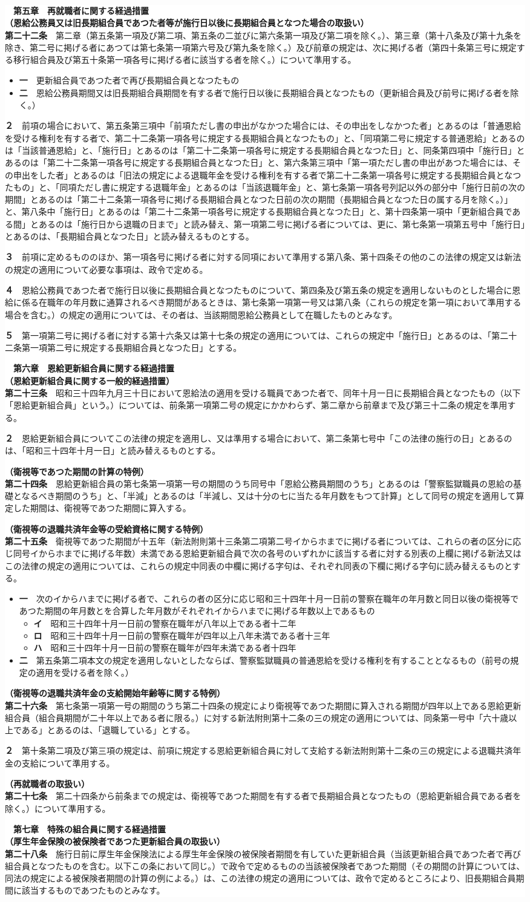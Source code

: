 &emsp;**第五章　再就職者に関する経過措置**  
**（恩給公務員又は旧長期組合員であつた者等が施行日以後に長期組合員となつた場合の取扱い）**  
**第二十二条**　第二章（第五条第一項及び第二項、第五条の二並びに第六条第一項及び第二項を除く。）、第三章（第十八条及び第十九条を除き、第二号に掲げる者にあつては第七条第一項第六号及び第九条を除く。）及び前章の規定は、次に掲げる者（第四十条第三号に規定する移行組合員及び第五十条第一項各号に掲げる者に該当する者を除く。）について準用する。  
* **一**　更新組合員であつた者で再び長期組合員となつたもの  
* **二**　恩給公務員期間又は旧長期組合員期間を有する者で施行日以後に長期組合員となつたもの（更新組合員及び前号に掲げる者を除く。）  
  
**２**　前項の場合において、第五条第三項中「前項ただし書の申出がなかつた場合には、その申出をしなかつた者」とあるのは「普通恩給を受ける権利を有する者で、第二十二条第一項各号に規定する長期組合員となつたもの」と、「同項第二号に規定する普通恩給」とあるのは「当該普通恩給」と、「施行日」とあるのは「第二十二条第一項各号に規定する長期組合員となつた日」と、同条第四項中「施行日」とあるのは「第二十二条第一項各号に規定する長期組合員となつた日」と、第六条第三項中「第一項ただし書の申出があつた場合には、その申出をした者」とあるのは「旧法の規定による退職年金を受ける権利を有する者で第二十二条第一項各号に規定する長期組合員となつたもの」と、「同項ただし書に規定する退職年金」とあるのは「当該退職年金」と、第七条第一項各号列記以外の部分中「施行日前の次の期間」とあるのは「第二十二条第一項各号に掲げる長期組合員となつた日前の次の期間（長期組合員となつた日の属する月を除く。）」と、第八条中「施行日」とあるのは「第二十二条第一項各号に規定する長期組合員となつた日」と、第十四条第一項中「更新組合員である間」とあるのは「施行日から退職の日まで」と読み替え、第一項第二号に掲げる者については、更に、第七条第一項第五号中「施行日」とあるのは、「長期組合員となつた日」と読み替えるものとする。  
  
**３**　前項に定めるもののほか、第一項各号に掲げる者に対する同項において準用する第八条、第十四条その他のこの法律の規定又は新法の規定の適用について必要な事項は、政令で定める。  
  
**４**　恩給公務員であつた者で施行日以後に長期組合員となつたものについて、第四条及び第五条の規定を適用しないものとした場合に恩給に係る在職年の年月数に通算されるべき期間があるときは、第七条第一項第一号又は第八条（これらの規定を第一項において準用する場合を含む。）の規定の適用については、その者は、当該期間恩給公務員として在職したものとみなす。  
  
**５**　第一項第二号に掲げる者に対する第十六条又は第十七条の規定の適用については、これらの規定中「施行日」とあるのは、「第二十二条第一項第二号に規定する長期組合員となつた日」とする。  
  
&emsp;**第六章　恩給更新組合員に関する経過措置**  
**（恩給更新組合員に関する一般的経過措置）**  
**第二十三条**　昭和三十四年九月三十日において恩給法の適用を受ける職員であつた者で、同年十月一日に長期組合員となつたもの（以下「恩給更新組合員」という。）については、前条第一項第二号の規定にかかわらず、第二章から前章まで及び第三十二条の規定を準用する。  
  
**２**　恩給更新組合員についてこの法律の規定を適用し、又は準用する場合において、第二条第七号中「この法律の施行の日」とあるのは、「昭和三十四年十月一日」と読み替えるものとする。  
  
**（衛視等であつた期間の計算の特例）**  
**第二十四条**　恩給更新組合員の第七条第一項第一号の期間のうち同号中「恩給公務員期間のうち」とあるのは「警察監獄職員の恩給の基礎となるべき期間のうち」と、「半減」とあるのは「半減し、又は十分の七に当たる年月数をもつて計算」として同号の規定を適用して算定した期間は、衛視等であつた期間に算入する。  
  
**（衛視等の退職共済年金等の受給資格に関する特例）**  
**第二十五条**　衛視等であつた期間が十五年（新法附則第十三条第二項第二号イからホまでに掲げる者については、これらの者の区分に応じ同号イからホまでに掲げる年数）未満である恩給更新組合員で次の各号のいずれかに該当する者に対する別表の上欄に掲げる新法又はこの法律の規定の適用については、これらの規定中同表の中欄に掲げる字句は、それぞれ同表の下欄に掲げる字句に読み替えるものとする。  
* **一**　次のイからハまでに掲げる者で、これらの者の区分に応じ昭和三十四年十月一日前の警察在職年の年月数と同日以後の衛視等であつた期間の年月数とを合算した年月数がそれぞれイからハまでに掲げる年数以上であるもの  
	* **イ**　昭和三十四年十月一日前の警察在職年が八年以上である者十二年  
	* **ロ**　昭和三十四年十月一日前の警察在職年が四年以上八年未満である者十三年  
	* **ハ**　昭和三十四年十月一日前の警察在職年が四年未満である者十四年  
* **二**　第五条第二項本文の規定を適用しないとしたならば、警察監獄職員の普通恩給を受ける権利を有することとなるもの（前号の規定の適用を受ける者を除く。）  
  
**（衛視等の退職共済年金の支給開始年齢等に関する特例）**  
**第二十六条**　第七条第一項第一号の期間のうち第二十四条の規定により衛視等であつた期間に算入される期間が四年以上である恩給更新組合員（組合員期間が二十年以上である者に限る。）に対する新法附則第十二条の三の規定の適用については、同条第一号中「六十歳以上である」とあるのは、「退職している」とする。  
  
**２**　第十条第二項及び第三項の規定は、前項に規定する恩給更新組合員に対して支給する新法附則第十二条の三の規定による退職共済年金の支給について準用する。  
  
**（再就職者の取扱い）**  
**第二十七条**　第二十四条から前条までの規定は、衛視等であつた期間を有する者で長期組合員となつたもの（恩給更新組合員である者を除く。）について準用する。  
  
&emsp;**第七章　特殊の組合員に関する経過措置**  
**（厚生年金保険の被保険者であつた更新組合員の取扱い）**  
**第二十八条**　施行日前に厚生年金保険法による厚生年金保険の被保険者期間を有していた更新組合員（当該更新組合員であつた者で再び組合員となつたものを含む。以下この条において同じ。）で政令で定めるものの当該被保険者であつた期間（その期間の計算については、同法の規定による被保険者期間の計算の例による。）は、この法律の規定の適用については、政令で定めるところにより、旧長期組合員期間に該当するものであつたものとみなす。  
  
